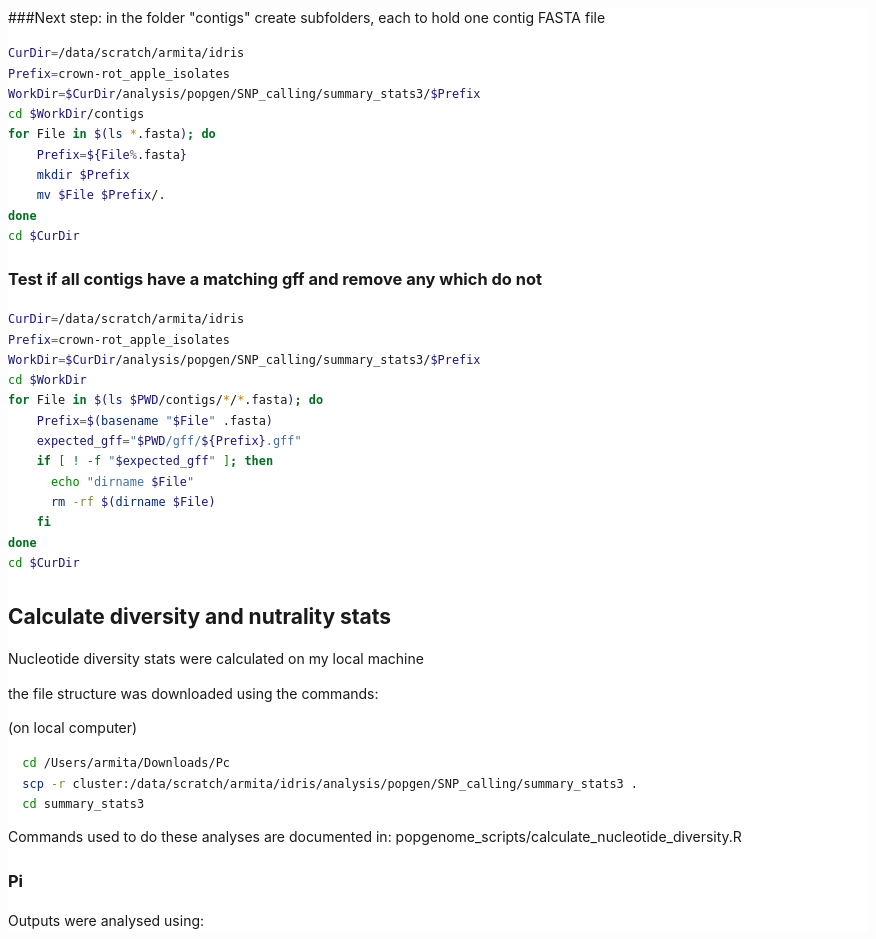 ###Next step: in the folder "contigs" create subfolders, each to hold one contig FASTA file

```bash
CurDir=/data/scratch/armita/idris
Prefix=crown-rot_apple_isolates
WorkDir=$CurDir/analysis/popgen/SNP_calling/summary_stats3/$Prefix
cd $WorkDir/contigs
for File in $(ls *.fasta); do
    Prefix=${File%.fasta}
    mkdir $Prefix
    mv $File $Prefix/.
done
cd $CurDir
```

### Test if all contigs have a matching gff and remove any which do not

```bash
CurDir=/data/scratch/armita/idris
Prefix=crown-rot_apple_isolates
WorkDir=$CurDir/analysis/popgen/SNP_calling/summary_stats3/$Prefix
cd $WorkDir
for File in $(ls $PWD/contigs/*/*.fasta); do
    Prefix=$(basename "$File" .fasta)
    expected_gff="$PWD/gff/${Prefix}.gff"
    if [ ! -f "$expected_gff" ]; then
      echo "dirname $File"
      rm -rf $(dirname $File)
    fi
done
cd $CurDir
```

## Calculate diversity and nutrality stats


Nucleotide diversity stats were calculated on my local machine

the file structure was downloaded using the commands:

(on local computer)
```bash
  cd /Users/armita/Downloads/Pc
  scp -r cluster:/data/scratch/armita/idris/analysis/popgen/SNP_calling/summary_stats3 .
  cd summary_stats3
```

Commands used to do these analyses are documented in:
popgenome_scripts/calculate_nucleotide_diversity.R

### Pi

Outputs were analysed using:
